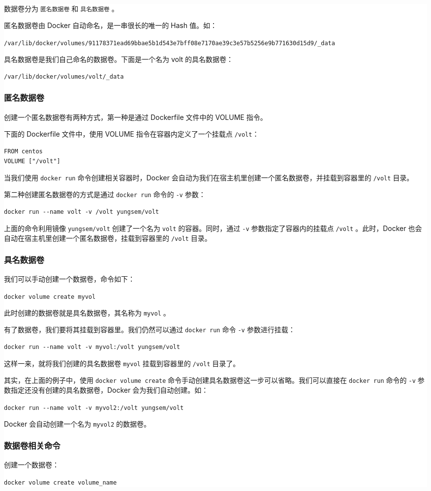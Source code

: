 
数据卷分为 `匿名数据卷` 和 `具名数据卷` 。

匿名数据卷由 Docker 自动命名，是一串很长的唯一的 Hash 值。如：
```
/var/lib/docker/volumes/91178371ead69bbae5b1d543e7bff08e7170ae39c3e57b5256e9b771630d15d9/_data
```

具名数据卷是我们自己命名的数据卷。下面是一个名为 volt 的具名数据卷：
```
/var/lib/docker/volumes/volt/_data
```

### 匿名数据卷
创建一个匿名数据卷有两种方式，第一种是通过 Dockerfile 文件中的 VOLUME 指令。

下面的 Dockerfile 文件中，使用 VOLUME 指令在容器内定义了一个挂载点 `/volt`：
```
FROM centos
VOLUME ["/volt"]
```

当我们使用 `docker run` 命令创建相关容器时，Docker 会自动为我们在宿主机里创建一个匿名数据卷，并挂载到容器里的 `/volt` 目录。

第二种创建匿名数据卷的方式是通过 `docker run` 命令的 `-v` 参数：
```
docker run --name volt -v /volt yungsem/volt
```
上面的命令利用镜像 `yungsem/volt` 创建了一个名为 `volt` 的容器。同时，通过 `-v` 参数指定了容器内的挂载点 `/volt` 。此时，Docker 也会自动在宿主机里创建一个匿名数据卷，挂载到容器里的 `/volt` 目录。


### 具名数据卷
我们可以手动创建一个数据卷，命令如下：
```
docker volume create myvol
```
此时创建的数据卷就是具名数据卷，其名称为 `myvol` 。

有了数据卷，我们要将其挂载到容器里。我们仍然可以通过 `docker run` 命令 `-v` 参数进行挂载：
```
docker run --name volt -v myvol:/volt yungsem/volt
```
这样一来，就将我们创建的具名数据卷 `myvol` 挂载到容器里的 `/volt` 目录了。


其实，在上面的例子中，使用 `docker volume create` 命令手动创建具名数据卷这一步可以省略。我们可以直接在 `docker run` 命令的 `-v` 参数指定还没有创建的具名数据卷，Docker 会为我们自动创建。如：
```
docker run --name volt -v myvol2:/volt yungsem/volt
```
Docker 会自动创建一个名为 `myvol2` 的数据卷。

### 数据卷相关命令
创建一个数据卷：
```
docker volume create volume_name
```
